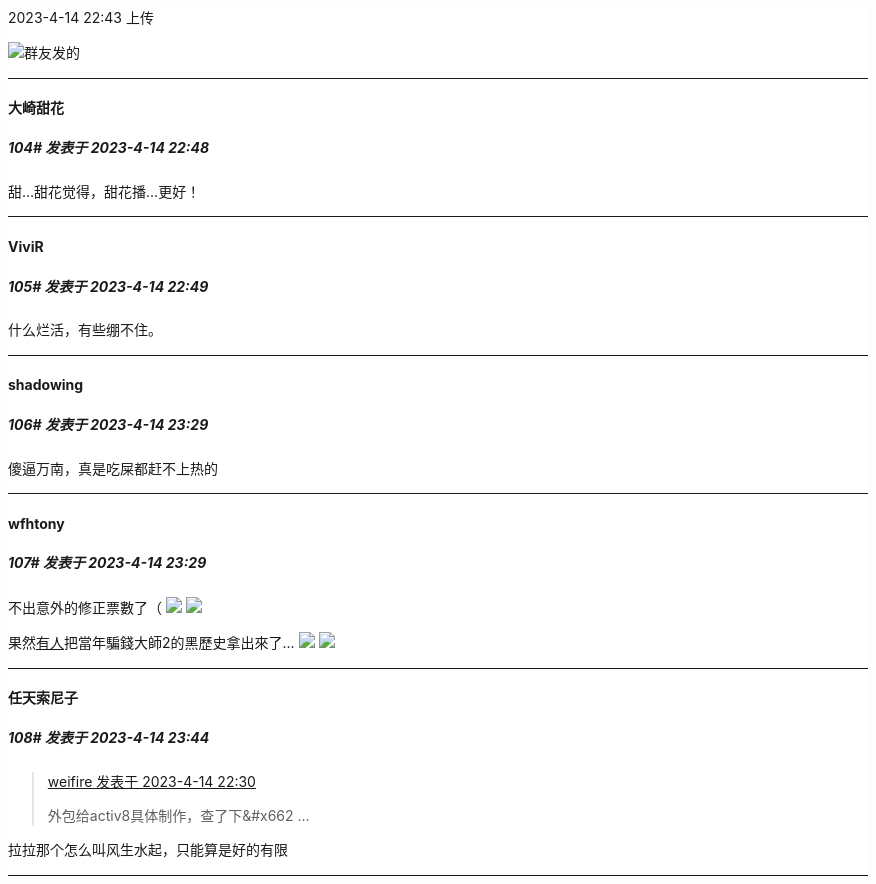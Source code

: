 2023-4-14 22:43 上传

<img src="https://static.saraba1st.com/image/smiley/face2017/065.png" referrerpolicy="no-referrer">群友发的

*****

####  大崎甜花  
##### 104#       发表于 2023-4-14 22:48

甜…甜花觉得，甜花播…更好！

*****

####  ViviR  
##### 105#       发表于 2023-4-14 22:49

什么烂活，有些绷不住。


*****

####  shadowing  
##### 106#       发表于 2023-4-14 23:29

傻逼万南，真是吃屎都赶不上热的

*****

####  wfhtony  
##### 107#       发表于 2023-4-14 23:29

不出意外的修正票數了（
<img src="https://tc2.wfhtony.space/images/2023/04/14/af3cdd07f61cd2039bb6fc45ae6efe10.png" referrerpolicy="no-referrer">
<img src="https://tc2.wfhtony.space/images/2023/04/14/e4d779ecaad8745b245d46b55b6e2046.png" referrerpolicy="no-referrer">

果然[有人](https://twitter.com/3nen2kumi/status/1646842602019512320/photo/4)把當年騙錢大師2的黑歷史拿出來了...
<img src="https://tc2.wfhtony.space/images/2023/04/14/f80623ed9a880521084948e63c345383.png" referrerpolicy="no-referrer">
<img src="https://tc2.wfhtony.space/images/2023/04/14/819604aed1a5e765f545a90e9b32aaf8.png" referrerpolicy="no-referrer">


*****

####  任天索尼子  
##### 108#       发表于 2023-4-14 23:44

<blockquote><a href="httphttps://bbs.saraba1st.com/2b/forum.php?mod=redirect&amp;goto=findpost&amp;pid=60457074&amp;ptid=2111990" target="_blank">weifire 发表于 2023-4-14 22:30</a>

外包给activ8具体制作，查了下&amp;#x662 ...</blockquote>
拉拉那个怎么叫风生水起，只能算是好的有限

*****
